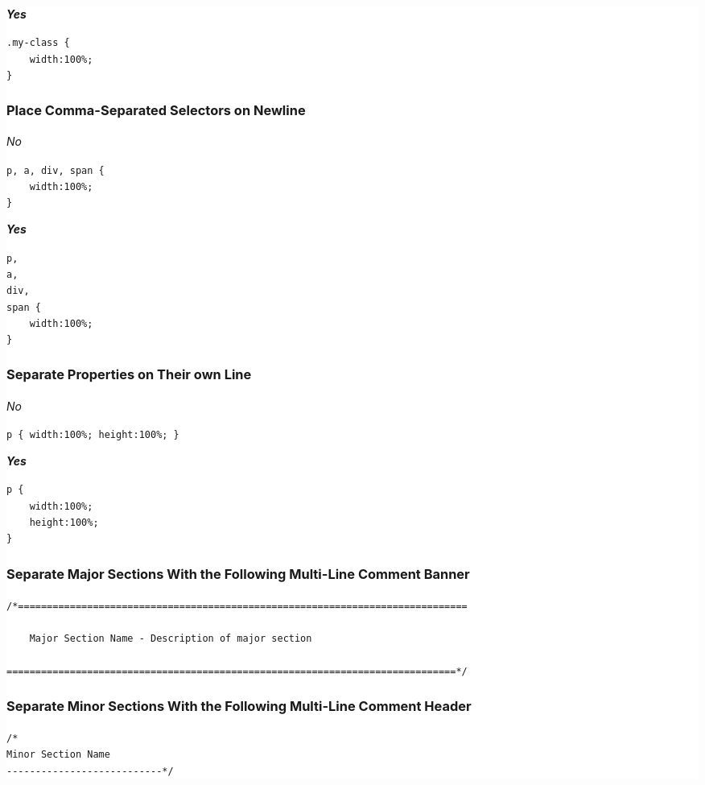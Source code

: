 ***Yes***

    .my-class {
        width:100%;
    }



### Place Comma-Separated Selectors on Newline ###

*No*

    p, a, div, span {
        width:100%;
    }
    
***Yes***

    p,
    a,
    div,
    span {
        width:100%;
    }



### Separate Properties on Their own Line ###

*No*

    p { width:100%; height:100%; }
    
***Yes***

    p {
        width:100%;
        height:100%;
    }



### Separate Major Sections With the Following Multi-Line Comment Banner ###

    /*==============================================================================
     
        Major Section Name - Description of major section
    
    ==============================================================================*/



### Separate Minor Sections With the Following Multi-Line Comment Header ###

    /*
    Minor Section Name
    ---------------------------*/

